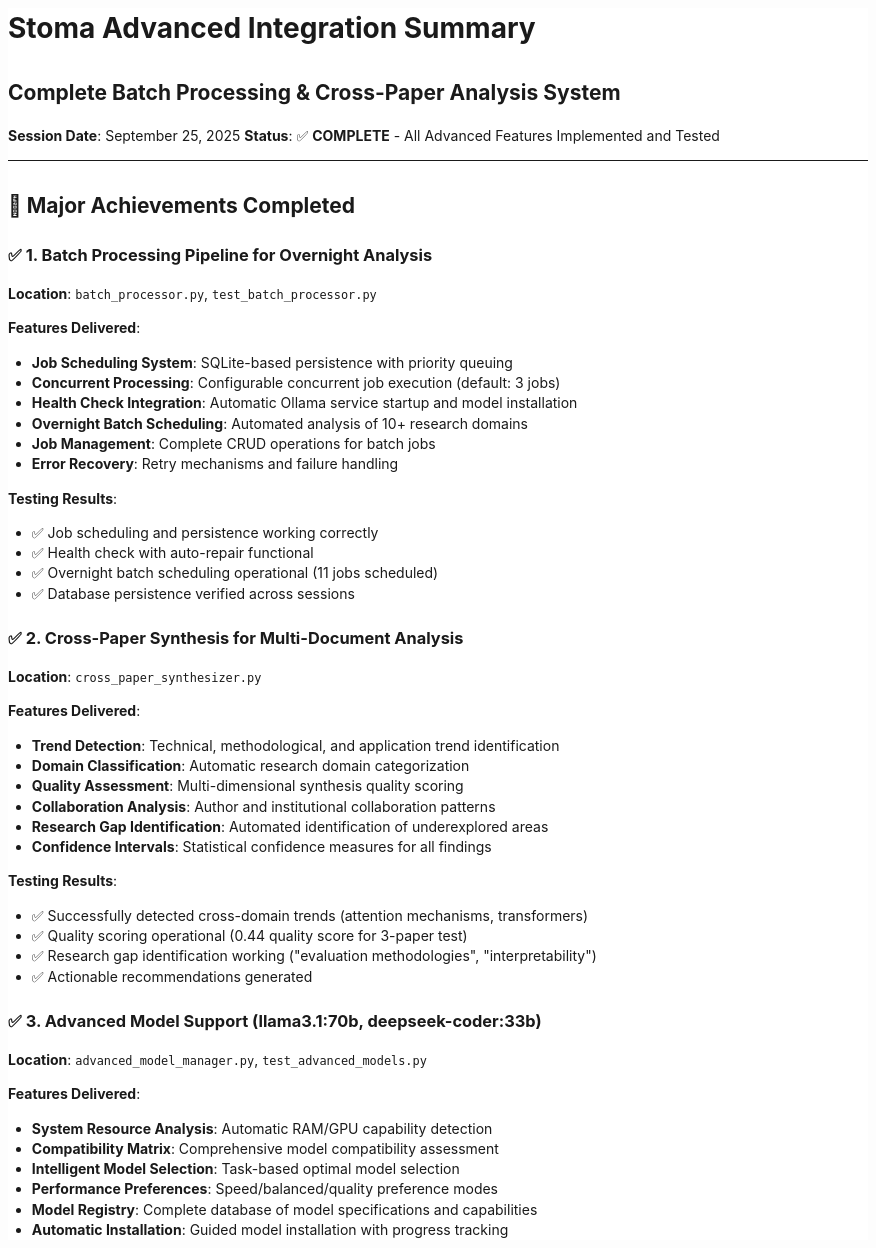 # Stoma Advanced Integration Summary
## Complete Batch Processing & Cross-Paper Analysis System

**Session Date**: September 25, 2025
**Status**: ✅ **COMPLETE** - All Advanced Features Implemented and Tested

---

## 🎯 **Major Achievements Completed**

### ✅ 1. Batch Processing Pipeline for Overnight Analysis
**Location**: `batch_processor.py`, `test_batch_processor.py`

**Features Delivered**:
- **Job Scheduling System**: SQLite-based persistence with priority queuing
- **Concurrent Processing**: Configurable concurrent job execution (default: 3 jobs)
- **Health Check Integration**: Automatic Ollama service startup and model installation
- **Overnight Batch Scheduling**: Automated analysis of 10+ research domains
- **Job Management**: Complete CRUD operations for batch jobs
- **Error Recovery**: Retry mechanisms and failure handling

**Testing Results**:
- ✅ Job scheduling and persistence working correctly
- ✅ Health check with auto-repair functional
- ✅ Overnight batch scheduling operational (11 jobs scheduled)
- ✅ Database persistence verified across sessions

### ✅ 2. Cross-Paper Synthesis for Multi-Document Analysis
**Location**: `cross_paper_synthesizer.py`

**Features Delivered**:
- **Trend Detection**: Technical, methodological, and application trend identification
- **Domain Classification**: Automatic research domain categorization
- **Quality Assessment**: Multi-dimensional synthesis quality scoring
- **Collaboration Analysis**: Author and institutional collaboration patterns
- **Research Gap Identification**: Automated identification of underexplored areas
- **Confidence Intervals**: Statistical confidence measures for all findings

**Testing Results**:
- ✅ Successfully detected cross-domain trends (attention mechanisms, transformers)
- ✅ Quality scoring operational (0.44 quality score for 3-paper test)
- ✅ Research gap identification working ("evaluation methodologies", "interpretability")
- ✅ Actionable recommendations generated

### ✅ 3. Advanced Model Support (llama3.1:70b, deepseek-coder:33b)
**Location**: `advanced_model_manager.py`, `test_advanced_models.py`

**Features Delivered**:
- **System Resource Analysis**: Automatic RAM/GPU capability detection
- **Compatibility Matrix**: Comprehensive model compatibility assessment
- **Intelligent Model Selection**: Task-based optimal model selection
- **Performance Preferences**: Speed/balanced/quality preference modes
- **Model Registry**: Complete database of model specifications and capabilities
- **Automatic Installation**: Guided model installation with progress tracking

